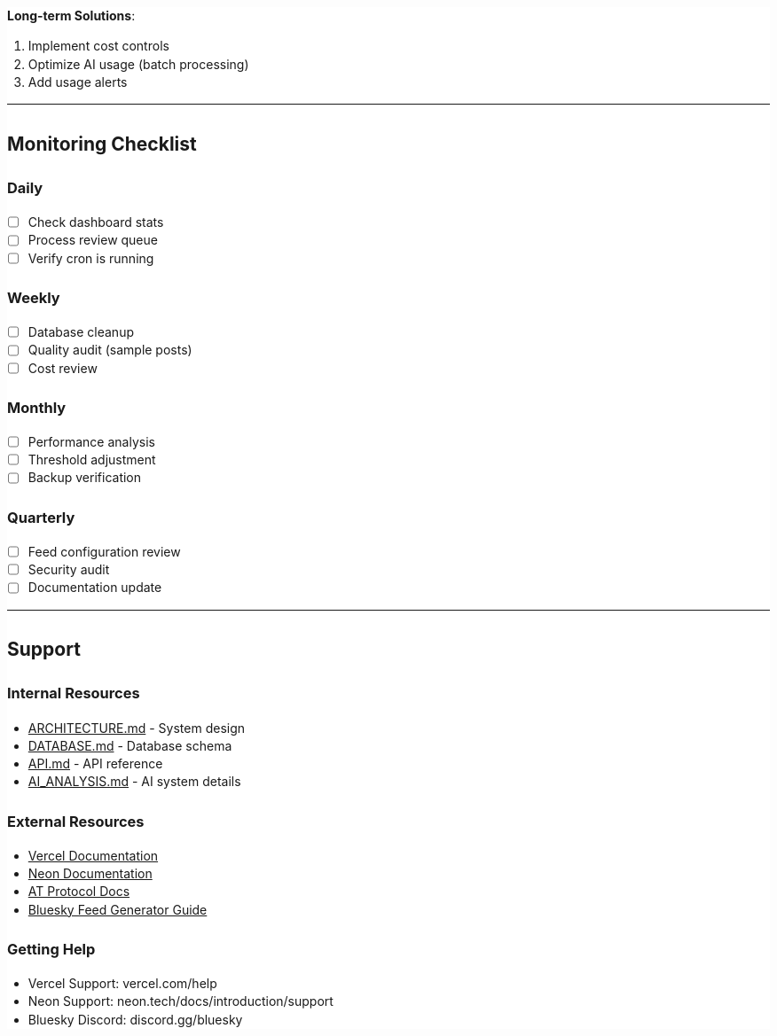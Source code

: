 **Long-term Solutions**:
1. Implement cost controls
2. Optimize AI usage (batch processing)
3. Add usage alerts

---

## Monitoring Checklist

### Daily
- [ ] Check dashboard stats
- [ ] Process review queue
- [ ] Verify cron is running

### Weekly
- [ ] Database cleanup
- [ ] Quality audit (sample posts)
- [ ] Cost review

### Monthly
- [ ] Performance analysis
- [ ] Threshold adjustment
- [ ] Backup verification

### Quarterly
- [ ] Feed configuration review
- [ ] Security audit
- [ ] Documentation update

---

## Support

### Internal Resources
- [ARCHITECTURE.md](./ARCHITECTURE.md) - System design
- [DATABASE.md](./DATABASE.md) - Database schema
- [API.md](./API.md) - API reference
- [AI_ANALYSIS.md](./AI_ANALYSIS.md) - AI system details

### External Resources
- [Vercel Documentation](https://vercel.com/docs)
- [Neon Documentation](https://neon.tech/docs)
- [AT Protocol Docs](https://atproto.com)
- [Bluesky Feed Generator Guide](https://github.com/bluesky-social/feed-generator)

### Getting Help
- Vercel Support: vercel.com/help
- Neon Support: neon.tech/docs/introduction/support
- Bluesky Discord: discord.gg/bluesky
